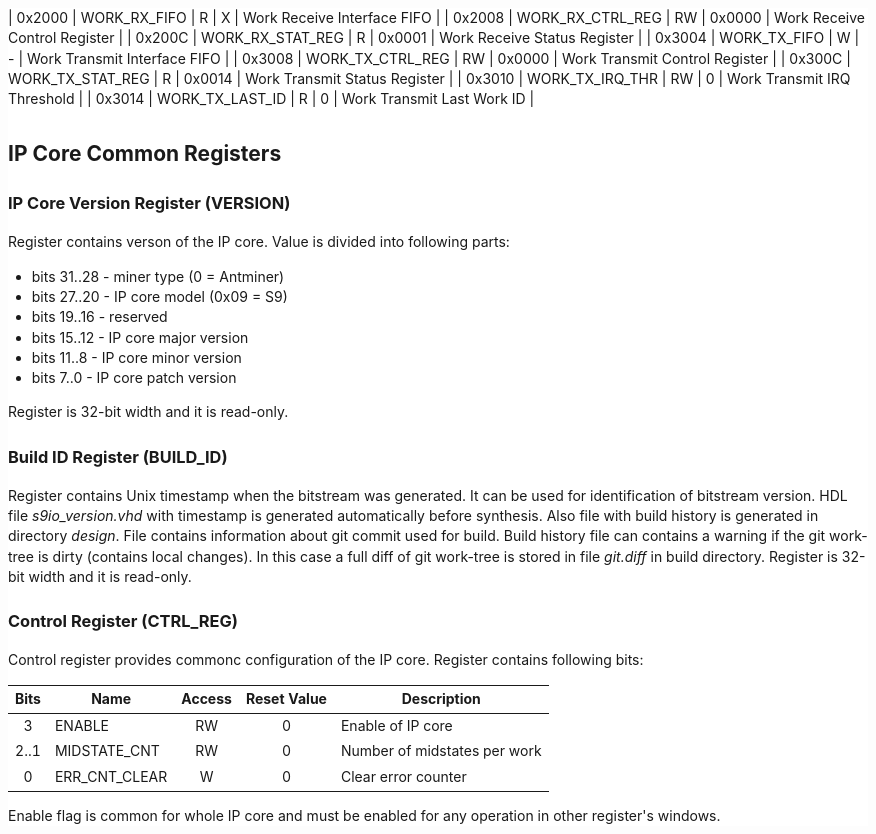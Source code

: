 | 0x2000  | WORK_RX_FIFO     | R      | X           | Work Receive Interface FIFO     |
| 0x2008  | WORK_RX_CTRL_REG | RW     | 0x0000      | Work Receive Control Register   |
| 0x200C  | WORK_RX_STAT_REG | R      | 0x0001      | Work Receive Status Register    |
| 0x3004  | WORK_TX_FIFO     | W      | -           | Work Transmit Interface FIFO    |
| 0x3008  | WORK_TX_CTRL_REG | RW     | 0x0000      | Work Transmit Control Register  |
| 0x300C  | WORK_TX_STAT_REG | R      | 0x0014      | Work Transmit Status Register   |
| 0x3010  | WORK_TX_IRQ_THR  | RW     | 0           | Work Transmit IRQ Threshold     |
| 0x3014  | WORK_TX_LAST_ID  | R      | 0           | Work Transmit Last Work ID      |


## IP Core Common Registers

### IP Core Version Register (VERSION)
Register contains verson of the IP core. Value is divided into following parts:
- bits 31..28 - miner type (0 = Antminer)
- bits 27..20 - IP core model (0x09 = S9)
- bits 19..16 - reserved
- bits 15..12 - IP core major version
- bits 11..8 - IP core minor version
- bits 7..0 - IP core patch version

Register is 32-bit width and it is read-only.


### Build ID Register (BUILD_ID)
Register contains Unix timestamp when the bitstream was generated. It can be used for identification of bitstream version.
HDL file _s9io_version.vhd_ with timestamp is generated automatically before synthesis.
Also file with build history is generated in directory _design_. File contains information about git commit used for build.
Build history file can contains a warning if the git work-tree is dirty (contains local changes).
In this case a full diff of git work-tree is stored in file _git.diff_ in build directory.
Register is 32-bit width and it is read-only.


### Control Register (CTRL_REG)
Control register provides commonc configuration of the IP core. Register contains following bits:

| Bits  | Name             | Access | Reset Value | Description                               |
| :---: | ---------------- | :----: | :---------: | ----------------------------------------- |
| 3     | ENABLE           | RW     | 0           | Enable of IP core                         |
| 2..1  | MIDSTATE_CNT     | RW     | 0           | Number of midstates per work              |
| 0     | ERR_CNT_CLEAR    | W      | 0           | Clear error counter                       |

Enable flag is common for whole IP core and must be enabled for any operation in other register's windows.
